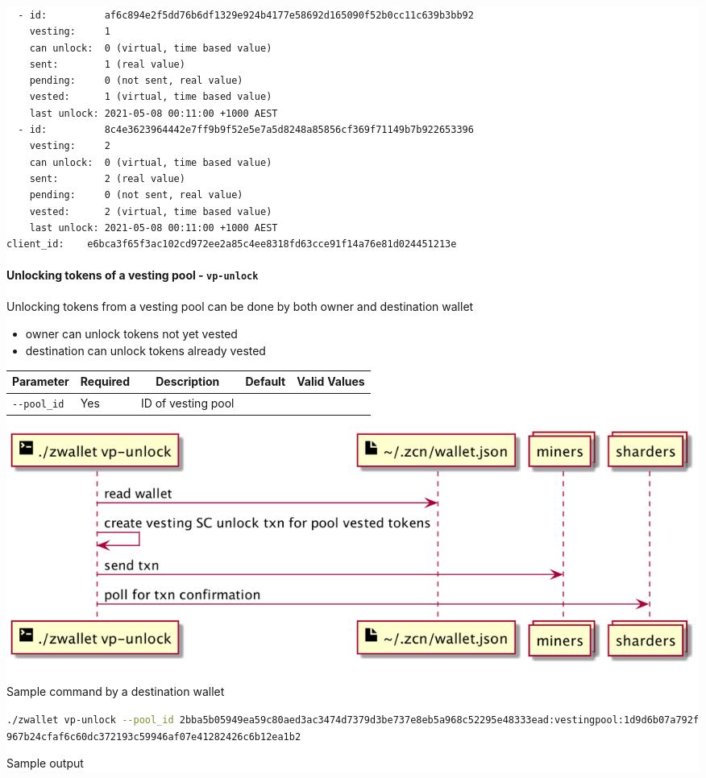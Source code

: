```
  - id:          af6c894e2f5dd76b6df1329e924b4177e58692d165090f52b0cc11c639b3bb92
    vesting:     1
    can unlock:  0 (virtual, time based value)
    sent:        1 (real value)
    pending:     0 (not sent, real value)
    vested:      1 (virtual, time based value)
    last unlock: 2021-05-08 00:11:00 +1000 AEST
  - id:          8c4e3623964442e7ff9b9f52e5e7a5d8248a85856cf369f71149b7b922653396
    vesting:     2
    can unlock:  0 (virtual, time based value)
    sent:        2 (real value)
    pending:     0 (not sent, real value)
    vested:      2 (virtual, time based value)
    last unlock: 2021-05-08 00:11:00 +1000 AEST
client_id:    e6bca3f65f3ac102cd972ee2a85c4ee8318fd63cce91f14a76e81d024451213e
```

#### Unlocking tokens of a vesting pool - `vp-unlock`

Unlocking tokens from a vesting pool can be done by both owner and destination wallet

- owner can unlock tokens not yet vested
- destination can unlock tokens already vested

| Parameter   | Required | Description        | Default | Valid Values |
| ----------- | -------- | ------------------ | ------- | ------------ |
| `--pool_id` | Yes      | ID of vesting pool |         |              |

![Vesting pool unlock](docs/vp-unlock.png "Vesting pool unlock")

Sample command by a destination wallet

```sh
./zwallet vp-unlock --pool_id 2bba5b05949ea59c80aed3ac3474d7379d3be737e8eb5a968c52295e48333ead:vestingpool:1d9d6b07a792f967b24cfaf6c60dc372193c59946af07e41282426c6b12ea1b2
```

Sample output
